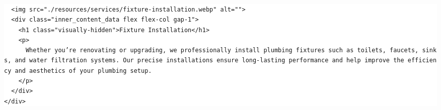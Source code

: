       <img src="./resources/services/fixture-installation.webp" alt="">
      <div class="inner_content_data flex flex-col gap-1">
        <h1 class="visually-hidden">Fixture Installation</h1>
        <p>
          Whether you’re renovating or upgrading, we professionally install plumbing fixtures such as toilets, faucets, sinks, and water filtration systems. Our precise installations ensure long-lasting performance and help improve the efficiency and aesthetics of your plumbing setup.
        </p>
      </div>
    </div>
  </div>

  <div class="slide" id="slide_10">
    <div class="inner_content ">